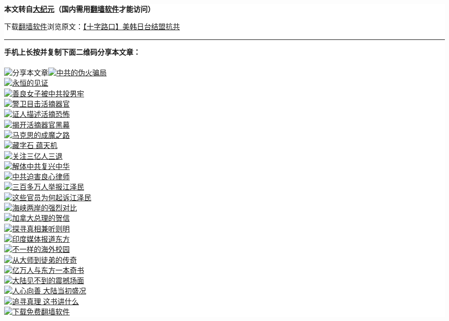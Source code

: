 <strong>本文转自<a href="https://www.epochtimes.com">大纪元</a>（国内需用<a href="https://github.com/19920513/www/blob/master/README.md#8">翻墙软件</a>才能访问）</strong><p>下载<a href="https://github.com/19920513/www/blob/master/README.md#8">翻墙软件</a>浏览原文：<a href="https://www.epochtimes.com/gb/23/4/27/n13982850.htm">【十字路口】美韩日台结盟抗共</a></p><hr>

<strong>手机上长按并复制下面二维码分享本文章：</strong><br><br><img src="https://chart.apis.google.com/chart?cht=qr&chs=240x240&choe=UTF-8&chld=M|2&chl=https://github.com/19920513/djy/blob/master/gb/23/4/27/n13982850.md%231" title="分享本文章"></td><td VALIGN=TOP><a href="https://github.com/19920513/djy/blob/master/gb/16/1/21/n4622075.md?dfh#1" target="_blank"><img src="https://raw.githubusercontent.com/19920513/djy/master/gb/300/wei-f1.jpg" title="中共的伪火骗局"  alt="中共的伪火骗局"></a><br><a href="https://github.com/19920513/www/blob/master/README.md?dfh#9" target="_blank"><img src="https://raw.githubusercontent.com/19920513/djy/master/gb/300/yong-h.jpg" title="永恒的见证"  alt="永恒的见证"></a><br><a href="https://github.com/19920513/djy/blob/master/gb/13/9/29/n3974789.md?dfh#1" target="_blank"><img src="https://raw.githubusercontent.com/19920513/djy/master/gb/300/shang-lnz.jpg" title="善良女子被中共投男牢"  alt="善良女子被中共投男牢"></a><br><a href="https://github.com/19920513/djy/blob/master/gb/16/3/16/n4663449.md?dfh#1" target="_blank"><img src="https://raw.githubusercontent.com/19920513/djy/master/gb/300/huo-z3.jpg" title="警卫目击活摘器官"  alt="警卫目击活摘器官"></a><br><a href="https://github.com/19920513/djy/blob/master/gb/16/8/7/n8177641.md?dfh#1" target="_blank"><img src="https://raw.githubusercontent.com/19920513/djy/master/gb/300/huo-z4.jpg" title="证人描述活摘恐怖"  alt="证人描述活摘恐怖"></a><br><a href="https://github.com/19920513/djy/blob/master/gb/10/4/19/n2881569.md?dfh#1" target="_blank"><img src="https://raw.githubusercontent.com/19920513/djy/master/gb/300/huo-z1.jpg" title="揭开活摘器官黑幕"  alt="揭开活摘器官黑幕"></a><br><a href="https://github.com/19920513/djy/blob/master/gb/10/11/7/n3077476.md?dfh#1" target="_blank"><img src="https://raw.githubusercontent.com/19920513/djy/master/gb/300/ma-ks.jpg" title="马克思的成魔之路"  alt="马克思的成魔之路"></a><br><a href="https://github.com/19920513/djy/blob/master/gb/14/6/9/n4173977.md?dfh#1" target="_blank"><img src="https://raw.githubusercontent.com/19920513/djy/master/gb/300/chang-zs.jpg" title="藏字石 蕴天机"  alt="藏字石 蕴天机"></a><br><a href="https://github.com/19920513/djy/blob/master/gb/18/5/10/n10381511.md?dfh#1" target="_blank"><img src="https://raw.githubusercontent.com/19920513/djy/master/gb/300/st1.jpg" title="关注三亿人三退"  alt="关注三亿人三退"></a><br><a href="https://github.com/19920513/djy/blob/master/gb/18/3/21/n10237682.md?dfh#1" target="_blank"><img src="https://raw.githubusercontent.com/19920513/djy/master/gb/300/jie-t.jpg" title="解体中共复兴中华"  alt="解体中共复兴中华"></a><br><a href="https://github.com/19920513/djy/blob/master/gb/9/2/9/n2422991.md?dfh#1" target="_blank"><img src="https://raw.githubusercontent.com/19920513/djy/master/gb/300/gao-zs.jpg" title="中共迫害良心律师"  alt="中共迫害良心律师"></a><br><a href="https://github.com/19920513/djy/blob/master/gb/18/12/9/n10900044.md?dfh#1" target="_blank"><img src="https://raw.githubusercontent.com/19920513/djy/master/gb/300/sj1.jpg" title="三百多万人举报江泽民"  alt="三百多万人举报江泽民"></a><br><a href="https://github.com/19920513/djy/blob/master/gb/18/8/28/n10672014.md?dfh#1" target="_blank"><img src="https://raw.githubusercontent.com/19920513/djy/master/gb/300/sj2.jpg" title="这些官员为何起诉江泽民"  alt="这些官员为何起诉江泽民"></a><br><a href="https://github.com/19920513/djy/blob/master/gb/8/12/18/n2367165.md?dfh#1" target="_blank"><img src="https://raw.githubusercontent.com/19920513/djy/master/gb/300/liangan.jpg" title="海峡两岸的强烈对比"  alt="海峡两岸的强烈对比"></a><br><a href="https://github.com/19920513/djy/blob/master/gb/15/12/10/n4593139.md?dfh#1" target="_blank"><img src="https://raw.githubusercontent.com/19920513/djy/master/gb/300/jia-ndzl.jpg" title="加拿大总理的贺信"  alt="加拿大总理的贺信"></a><br><a href="https://github.com/19920513/djy/blob/master/gb/11/6/17/n3289382.md?dfh#1" target="_blank"><img src="https://raw.githubusercontent.com/19920513/djy/master/gb/300/xiao-wd.jpg" title="探寻真相兼听则明"  alt="探寻真相兼听则明"></a><br><a href="https://github.com/19920513/djy/blob/master/gb/18/10/27/n10812623.md?dfh#1" target="_blank"><img src="https://raw.githubusercontent.com/19920513/djy/master/gb/300/yindu.jpg" title="印度媒体报道东方"  alt="印度媒体报道东方"></a><br><a href="https://github.com/19920513/djy/blob/master/gb/18/6/9/n10469652.md?dfh#1" target="_blank"><img src="https://raw.githubusercontent.com/19920513/djy/master/gb/300/xie-j.jpg" title="不一样的海外校园"  alt="不一样的海外校园"></a><br><a href="https://github.com/19920513/djy/blob/master/gb/7/4/5/n1669415.md?dfh#1" target="_blank"><img src="https://raw.githubusercontent.com/19920513/djy/master/gb/300/li-up.jpg" title="从大师到徒弟的传奇"  alt="从大师到徒弟的传奇"></a><br><a href="https://github.com/19920513/djy/blob/master/gb/17/5/26/n9191512.md?dfh#1" target="_blank"><img src="https://raw.githubusercontent.com/19920513/djy/master/gb/300/zfl2.jpg" title="亿万人与东方一本奇书"  alt="亿万人与东方一本奇书"></a><br><a href="https://github.com/19920513/djy/blob/master/gb/13/11/27/n4020290.md?dfh#1" target="_blank"><img src="https://raw.githubusercontent.com/19920513/djy/master/gb/300/zhen-h.jpg" title="大陆见不到的震撼场面"  alt="大陆见不到的震撼场面"></a><br><a href="https://github.com/19920513/djy/blob/master/gb/15/7/17/n4482910.md?dfh#1" target="_blank"><img src="https://raw.githubusercontent.com/19920513/djy/master/gb/300/dalu-sk.jpg" title="人心向善 大陆当初盛况"  alt="人心向善 大陆当初盛况"></a><br><a href="https://github.com/19920513/djy/blob/master/gb/19/1/5/n10955468.md?dfh#1" target="_blank"><img src="https://raw.githubusercontent.com/19920513/djy/master/gb/300/zfl1.jpg" title="追寻真理 这书讲什么"  alt="追寻真理 这书讲什么"></a><br><a href="https://github.com/19920513/www/blob/master/README.md?dfh#1" target="_blank"><img src="https://raw.githubusercontent.com/19920513/djy/master/gb/300/fq1.jpg" title="下载免费翻墙软件"  alt="下载免费翻墙软件"></a><br></td></tr></table>
